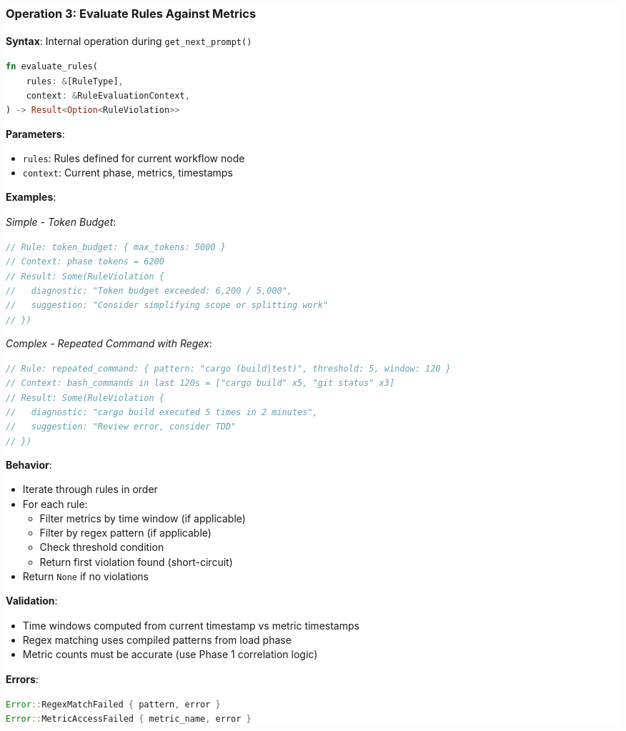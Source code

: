 ### Operation 3: Evaluate Rules Against Metrics

**Syntax**: Internal operation during `get_next_prompt()`
```rust
fn evaluate_rules(
    rules: &[RuleType],
    context: &RuleEvaluationContext,
) -> Result<Option<RuleViolation>>
```

**Parameters**:
- `rules`: Rules defined for current workflow node
- `context`: Current phase, metrics, timestamps

**Examples**:

*Simple - Token Budget*:
```rust
// Rule: token_budget: { max_tokens: 5000 }
// Context: phase tokens = 6200
// Result: Some(RuleViolation {
//   diagnostic: "Token budget exceeded: 6,200 / 5,000",
//   suggestion: "Consider simplifying scope or splitting work"
// })
```

*Complex - Repeated Command with Regex*:
```rust
// Rule: repeated_command: { pattern: "cargo (build|test)", threshold: 5, window: 120 }
// Context: bash_commands in last 120s = ["cargo build" x5, "git status" x3]
// Result: Some(RuleViolation {
//   diagnostic: "cargo build executed 5 times in 2 minutes",
//   suggestion: "Review error, consider TDD"
// })
```

**Behavior**:
- Iterate through rules in order
- For each rule:
  - Filter metrics by time window (if applicable)
  - Filter by regex pattern (if applicable)
  - Check threshold condition
  - Return first violation found (short-circuit)
- Return `None` if no violations

**Validation**:
- Time windows computed from current timestamp vs metric timestamps
- Regex matching uses compiled patterns from load phase
- Metric counts must be accurate (use Phase 1 correlation logic)

**Errors**:
```rust
Error::RegexMatchFailed { pattern, error }
Error::MetricAccessFailed { metric_name, error }
```
